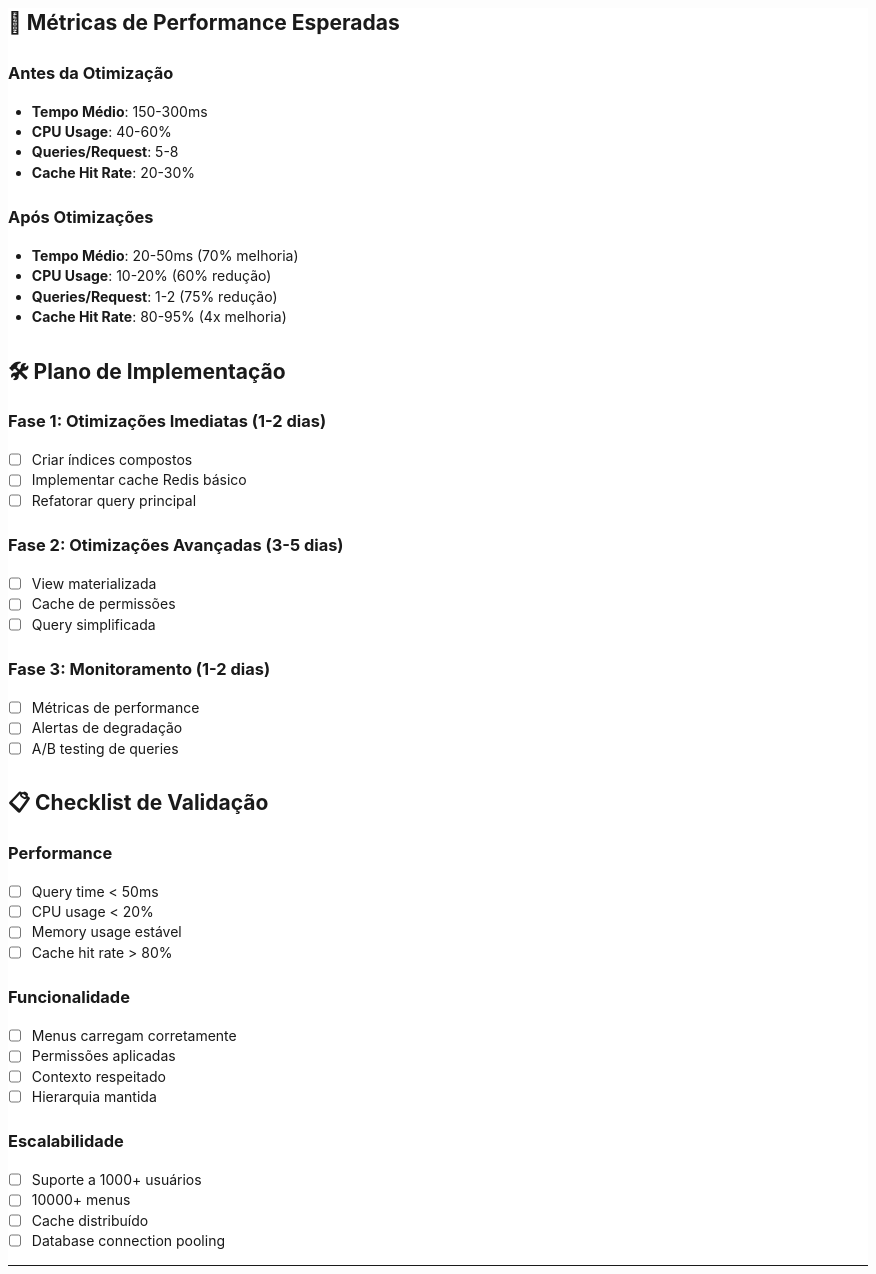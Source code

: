 ## 🎯 Métricas de Performance Esperadas

### Antes da Otimização
- **Tempo Médio**: 150-300ms
- **CPU Usage**: 40-60%
- **Queries/Request**: 5-8
- **Cache Hit Rate**: 20-30%

### Após Otimizações
- **Tempo Médio**: 20-50ms (70% melhoria)
- **CPU Usage**: 10-20% (60% redução)
- **Queries/Request**: 1-2 (75% redução)
- **Cache Hit Rate**: 80-95% (4x melhoria)

## 🛠️ Plano de Implementação

### Fase 1: Otimizações Imediatas (1-2 dias)
- [ ] Criar índices compostos
- [ ] Implementar cache Redis básico
- [ ] Refatorar query principal

### Fase 2: Otimizações Avançadas (3-5 dias)
- [ ] View materializada
- [ ] Cache de permissões
- [ ] Query simplificada

### Fase 3: Monitoramento (1-2 dias)
- [ ] Métricas de performance
- [ ] Alertas de degradação
- [ ] A/B testing de queries

## 📋 Checklist de Validação

### Performance
- [ ] Query time < 50ms
- [ ] CPU usage < 20%
- [ ] Memory usage estável
- [ ] Cache hit rate > 80%

### Funcionalidade
- [ ] Menus carregam corretamente
- [ ] Permissões aplicadas
- [ ] Contexto respeitado
- [ ] Hierarquia mantida

### Escalabilidade
- [ ] Suporte a 1000+ usuários
- [ ] 10000+ menus
- [ ] Cache distribuído
- [ ] Database connection pooling

---